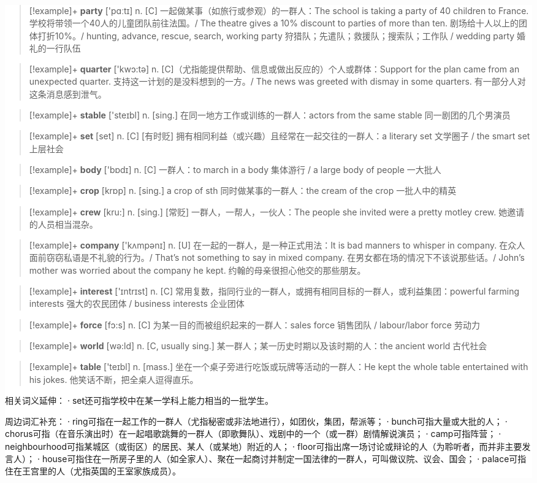 >[!example]+ <span class="vocabulary">**party**</span> ['pɑːtɪ] 
> <span class="definition">n. [C] 一起做某事（如旅行或参观）的一群人：</span>The school is taking a party of 40 children to France. 学校将带领一个40人的儿童团队前往法国。/ The theatre gives a 10% discount to parties of more than ten. 剧场给十人以上的团体打折10%。/ hunting, advance, rescue, search, working party 狩猎队；先遣队；救援队；搜索队；工作队 / wedding party 婚礼的一行队伍

>[!example]+ <span class="vocabulary">**quarter**</span> ['kwɔ:tə] 
> <span class="definition">n. [C]（尤指能提供帮助、信息或做出反应的）个人或群体：</span>Support for the plan came from an unexpected quarter. 支持这一计划的是没料想到的一方。/ The news was greeted with dismay in some quarters. 有一部分人对这条消息感到泄气。

>[!example]+ <span class="vocabulary">**stable**</span> ['steɪbl] 
> <span class="definition">n. [sing.] 在同一地方工作或训练的一群人：</span>actors from the same stable 同一剧团的几个男演员

>[!example]+ <span class="vocabulary">**set**</span> [set] 
> <span class="definition">n. [C] [有时贬] 拥有相同利益（或兴趣）且经常在一起交往的一群人：</span>a literary set 文学圈子 / the smart set 上层社会

>[!example]+ <span class="vocabulary">**body**</span> ['bɒdɪ] 
> <span class="definition">n. [C] 一群人：</span>to march in a body 集体游行 / a large body of people 一大批人

>[!example]+ <span class="vocabulary">**crop**</span> [krɒp] 
> <span class="definition">n. [sing.] a crop of sth 同时做某事的一群人：</span>the cream of the crop 一批人中的精英

>[!example]+ <span class="vocabulary">**crew**</span> [kru:] 
> <span class="definition">n. [sing.] [常贬] 一群人，一帮人，一伙人：</span>The people she invited were a pretty motley crew. 她邀请的人员相当混杂。

>[!example]+ <span class="vocabulary">**company**</span> ['kʌmpənɪ] 
> <span class="definition">n. [U] 在一起的一群人，是一种正式用法：</span>It is bad manners to whisper in company. 在众人面前窃窃私语是不礼貌的行为。/ That’s not something to say in mixed company. 在男女都在场的情况下不该说那些话。/ John’s mother was worried about the company he kept. 约翰的母亲很担心他交的那些朋友。

>[!example]+ <span class="vocabulary">**interest**</span> ['ɪntrɪst] 
> <span class="definition">n. [C] 常用复数，指同行业的一群人，或拥有相同目标的一群人，或利益集团：</span>powerful farming interests 强大的农民团体 / business interests 企业团体

>[!example]+ <span class="vocabulary">**force**</span> [fɔ:s] 
> <span class="definition">n. [C] 为某一目的而被组织起来的一群人：</span>sales force 销售团队 / labour/labor force 劳动力

>[!example]+ <span class="vocabulary">**world**</span> [wə:ld] 
> <span class="definition">n. [C, usually sing.] 某一群人；某一历史时期以及该时期的人：</span>the ancient world 古代社会

>[!example]+ <span class="vocabulary">**table**</span> ['teɪbl] 
> <span class="definition">n. [mass.] 坐在一个桌子旁进行吃饭或玩牌等活动的一群人：</span>He kept the whole table entertained with his jokes. 他笑话不断，把全桌人逗得直乐。

相关词义延伸：
· set还可指学校中在某一学科上能力相当的一批学生。

周边词汇补充：
· ring可指在一起工作的一群人（尤指秘密或非法地进行），如团伙，集团，帮派等；
· bunch可指大量或大批的人；
· chorus可指（在音乐演出时）在一起唱歌跳舞的一群人（即歌舞队）、戏剧中的一个（或一群）剧情解说演员；
· camp可指阵营；
· neighbourhood可指某城区（或街区）的居民、某人（或某地）附近的人；
· floor可指出席一场讨论或辩论的人（为聆听者，而并非主要发言人）；
· house可指住在一所房子里的人（如全家人）、聚在一起商讨并制定一国法律的一群人，可叫做议院、议会、国会；
· palace可指住在王宫里的人（尤指英国的王室家族成员）。
